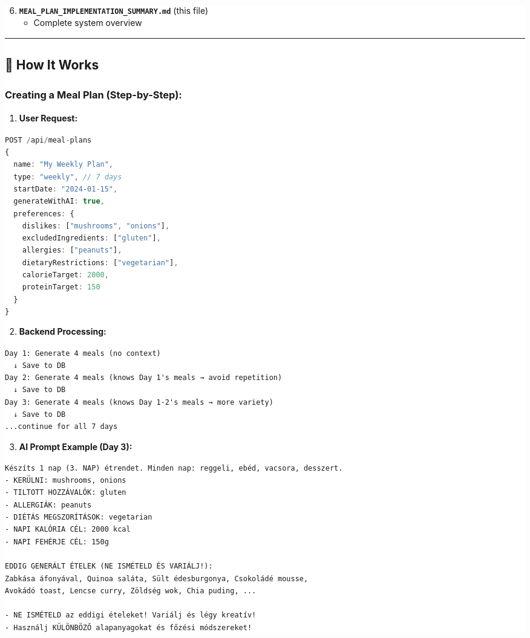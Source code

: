 6. **`MEAL_PLAN_IMPLEMENTATION_SUMMARY.md`** (this file)
   - Complete system overview

---

## 🔄 How It Works

### Creating a Meal Plan (Step-by-Step):

1. **User Request:**
```typescript
POST /api/meal-plans
{
  name: "My Weekly Plan",
  type: "weekly", // 7 days
  startDate: "2024-01-15",
  generateWithAI: true,
  preferences: {
    dislikes: ["mushrooms", "onions"],
    excludedIngredients: ["gluten"],
    allergies: ["peanuts"],
    dietaryRestrictions: ["vegetarian"],
    calorieTarget: 2000,
    proteinTarget: 150
  }
}
```

2. **Backend Processing:**
```
Day 1: Generate 4 meals (no context)
  ↓ Save to DB
Day 2: Generate 4 meals (knows Day 1's meals → avoid repetition)
  ↓ Save to DB
Day 3: Generate 4 meals (knows Day 1-2's meals → more variety)
  ↓ Save to DB
...continue for all 7 days
```

3. **AI Prompt Example (Day 3):**
```
Készíts 1 nap (3. NAP) étrendet. Minden nap: reggeli, ebéd, vacsora, desszert.
- KERÜLNI: mushrooms, onions
- TILTOTT HOZZÁVALÓK: gluten
- ALLERGIÁK: peanuts
- DIÉTÁS MEGSZORÍTÁSOK: vegetarian
- NAPI KALÓRIA CÉL: 2000 kcal
- NAPI FEHÉRJE CÉL: 150g

EDDIG GENERÁLT ÉTELEK (NE ISMÉTELD ÉS VARIÁLJ!):
Zabkása áfonyával, Quinoa saláta, Sült édesburgonya, Csokoládé mousse,
Avokádó toast, Lencse curry, Zöldség wok, Chia puding, ...

- NE ISMÉTELD az eddigi ételeket! Variálj és légy kreatív!
- Használj KÜLÖNBÖZŐ alapanyagokat és főzési módszereket!
```
